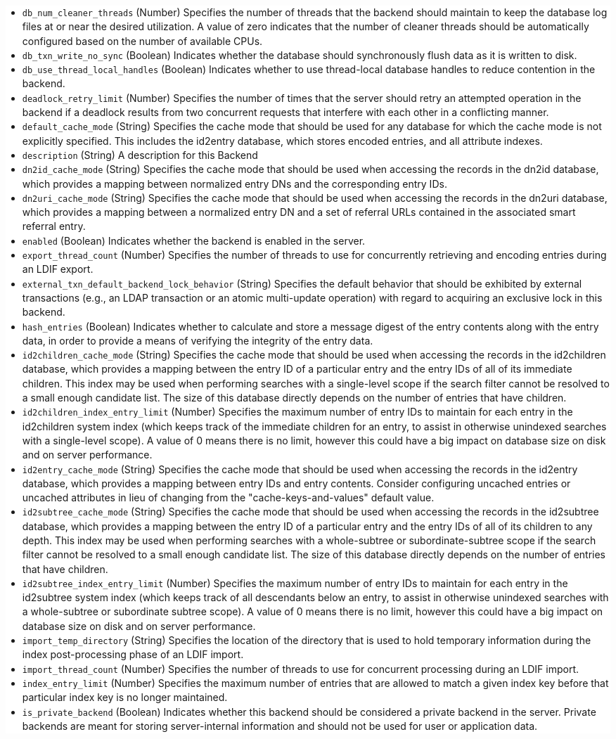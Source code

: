 - `db_num_cleaner_threads` (Number) Specifies the number of threads that the backend should maintain to keep the database log files at or near the desired utilization. A value of zero indicates that the number of cleaner threads should be automatically configured based on the number of available CPUs.
- `db_txn_write_no_sync` (Boolean) Indicates whether the database should synchronously flush data as it is written to disk.
- `db_use_thread_local_handles` (Boolean) Indicates whether to use thread-local database handles to reduce contention in the backend.
- `deadlock_retry_limit` (Number) Specifies the number of times that the server should retry an attempted operation in the backend if a deadlock results from two concurrent requests that interfere with each other in a conflicting manner.
- `default_cache_mode` (String) Specifies the cache mode that should be used for any database for which the cache mode is not explicitly specified. This includes the id2entry database, which stores encoded entries, and all attribute indexes.
- `description` (String) A description for this Backend
- `dn2id_cache_mode` (String) Specifies the cache mode that should be used when accessing the records in the dn2id database, which provides a mapping between normalized entry DNs and the corresponding entry IDs.
- `dn2uri_cache_mode` (String) Specifies the cache mode that should be used when accessing the records in the dn2uri database, which provides a mapping between a normalized entry DN and a set of referral URLs contained in the associated smart referral entry.
- `enabled` (Boolean) Indicates whether the backend is enabled in the server.
- `export_thread_count` (Number) Specifies the number of threads to use for concurrently retrieving and encoding entries during an LDIF export.
- `external_txn_default_backend_lock_behavior` (String) Specifies the default behavior that should be exhibited by external transactions (e.g., an LDAP transaction or an atomic multi-update operation) with regard to acquiring an exclusive lock in this backend.
- `hash_entries` (Boolean) Indicates whether to calculate and store a message digest of the entry contents along with the entry data, in order to provide a means of verifying the integrity of the entry data.
- `id2children_cache_mode` (String) Specifies the cache mode that should be used when accessing the records in the id2children database, which provides a mapping between the entry ID of a particular entry and the entry IDs of all of its immediate children. This index may be used when performing searches with a single-level scope if the search filter cannot be resolved to a small enough candidate list. The size of this database directly depends on the number of entries that have children.
- `id2children_index_entry_limit` (Number) Specifies the maximum number of entry IDs to maintain for each entry in the id2children system index (which keeps track of the immediate children for an entry, to assist in otherwise unindexed searches with a single-level scope). A value of 0 means there is no limit, however this could have a big impact on database size on disk and on server performance.
- `id2entry_cache_mode` (String) Specifies the cache mode that should be used when accessing the records in the id2entry database, which provides a mapping between entry IDs and entry contents. Consider configuring uncached entries or uncached attributes in lieu of changing from the "cache-keys-and-values" default value.
- `id2subtree_cache_mode` (String) Specifies the cache mode that should be used when accessing the records in the id2subtree database, which provides a mapping between the entry ID of a particular entry and the entry IDs of all of its children to any depth. This index may be used when performing searches with a whole-subtree or subordinate-subtree scope if the search filter cannot be resolved to a small enough candidate list. The size of this database directly depends on the number of entries that have children.
- `id2subtree_index_entry_limit` (Number) Specifies the maximum number of entry IDs to maintain for each entry in the id2subtree system index (which keeps track of all descendants below an entry, to assist in otherwise unindexed searches with a whole-subtree or subordinate subtree scope). A value of 0 means there is no limit, however this could have a big impact on database size on disk and on server performance.
- `import_temp_directory` (String) Specifies the location of the directory that is used to hold temporary information during the index post-processing phase of an LDIF import.
- `import_thread_count` (Number) Specifies the number of threads to use for concurrent processing during an LDIF import.
- `index_entry_limit` (Number) Specifies the maximum number of entries that are allowed to match a given index key before that particular index key is no longer maintained.
- `is_private_backend` (Boolean) Indicates whether this backend should be considered a private backend in the server. Private backends are meant for storing server-internal information and should not be used for user or application data.